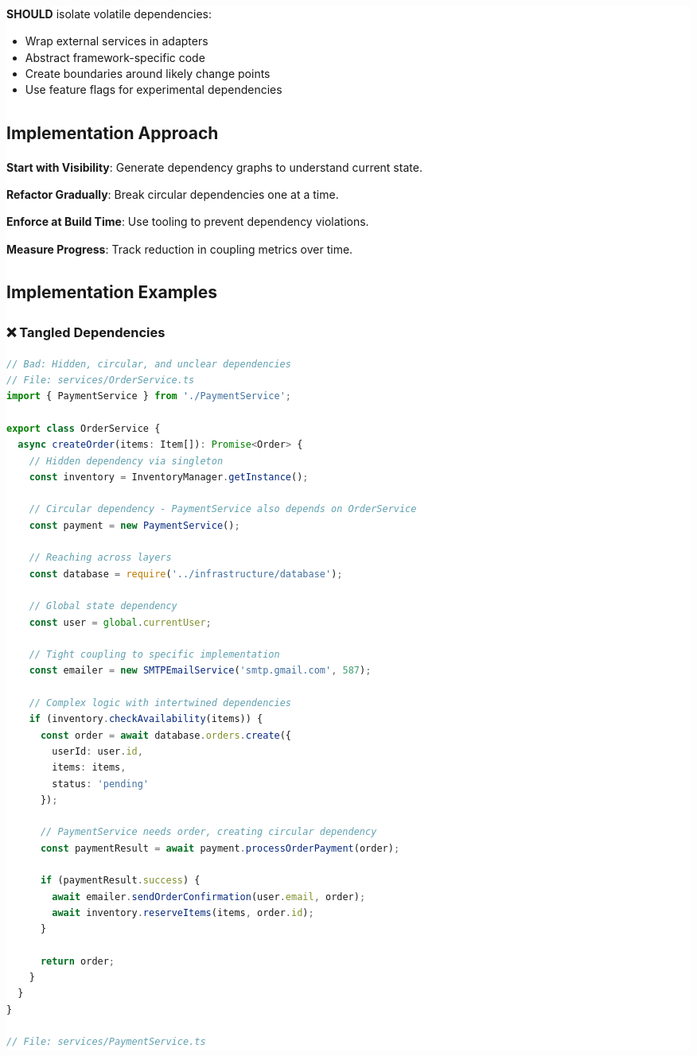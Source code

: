 **SHOULD** isolate volatile dependencies:
- Wrap external services in adapters
- Abstract framework-specific code
- Create boundaries around likely change points
- Use feature flags for experimental dependencies

## Implementation Approach

**Start with Visibility**: Generate dependency graphs to understand current state.

**Refactor Gradually**: Break circular dependencies one at a time.

**Enforce at Build Time**: Use tooling to prevent dependency violations.

**Measure Progress**: Track reduction in coupling metrics over time.

## Implementation Examples

### ❌ Tangled Dependencies

```typescript
// Bad: Hidden, circular, and unclear dependencies
// File: services/OrderService.ts
import { PaymentService } from './PaymentService';

export class OrderService {
  async createOrder(items: Item[]): Promise<Order> {
    // Hidden dependency via singleton
    const inventory = InventoryManager.getInstance();

    // Circular dependency - PaymentService also depends on OrderService
    const payment = new PaymentService();

    // Reaching across layers
    const database = require('../infrastructure/database');

    // Global state dependency
    const user = global.currentUser;

    // Tight coupling to specific implementation
    const emailer = new SMTPEmailService('smtp.gmail.com', 587);

    // Complex logic with intertwined dependencies
    if (inventory.checkAvailability(items)) {
      const order = await database.orders.create({
        userId: user.id,
        items: items,
        status: 'pending'
      });

      // PaymentService needs order, creating circular dependency
      const paymentResult = await payment.processOrderPayment(order);

      if (paymentResult.success) {
        await emailer.sendOrderConfirmation(user.email, order);
        await inventory.reserveItems(items, order.id);
      }

      return order;
    }
  }
}

// File: services/PaymentService.ts
```